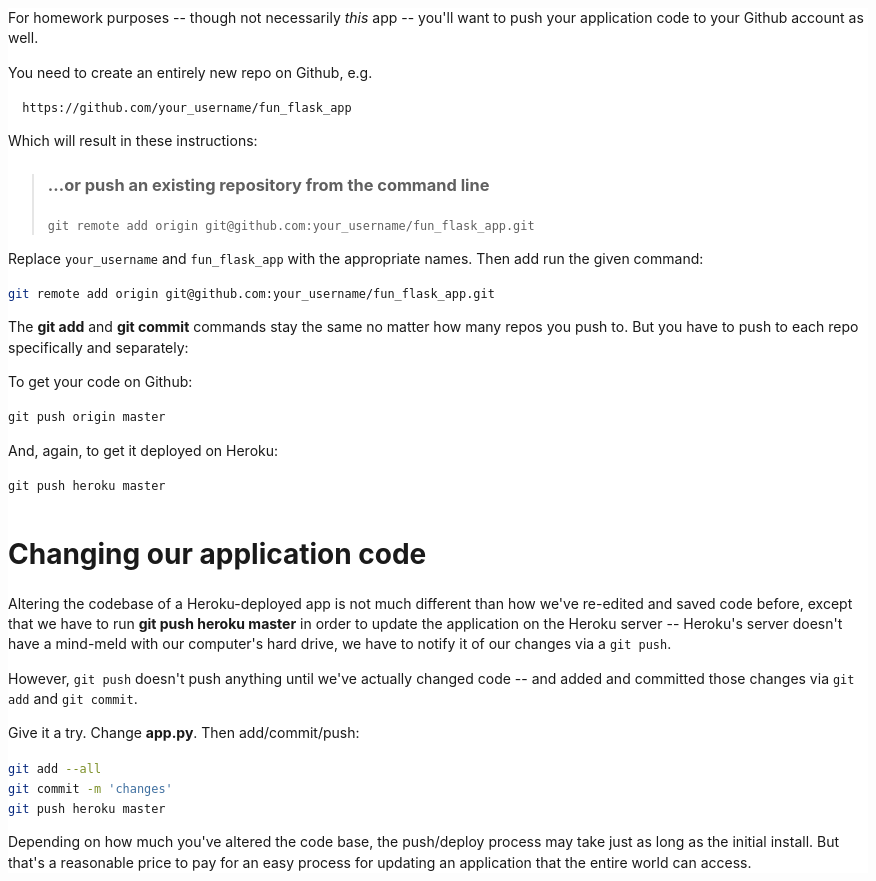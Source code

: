 For homework purposes -- though not necessarily _this_ app -- you'll want to push your application code to your Github account as well.

You need to create an entirely new repo on Github, e.g. 

      https://github.com/your_username/fun_flask_app


Which will result in these instructions:

> ### …or push an existing repository from the command line
>
> `git remote add origin git@github.com:your_username/fun_flask_app.git`
> 


Replace `your_username` and `fun_flask_app` with the appropriate names. Then add run the given command:

~~~sh
git remote add origin git@github.com:your_username/fun_flask_app.git
~~~

The __git add__ and __git commit__ commands stay the same no matter how many repos you push to. But you have to push to each repo specifically and separately:

To get your code on Github:

~~~
git push origin master
~~~

And, again, to get it deployed on Heroku:

~~~
git push heroku master
~~~


# Changing our application code

Altering the codebase of a Heroku-deployed app is not much different than how we've re-edited and saved code before, except that we have to run __git push heroku master__ in order to update the application on the Heroku server -- Heroku's server doesn't have a mind-meld with our computer's hard drive, we have to notify it of our changes via a `git push`.

However, `git push` doesn't push anything until we've actually changed code -- and added and committed those changes via `git add` and `git commit`.

Give it a try. Change __app.py__. Then add/commit/push:

~~~sh
git add --all
git commit -m 'changes'
git push heroku master
~~~

Depending on how much you've altered the code base, the push/deploy process may take just as long as the initial install. But that's a reasonable price to pay for an easy process for updating an application that the entire world can access.
